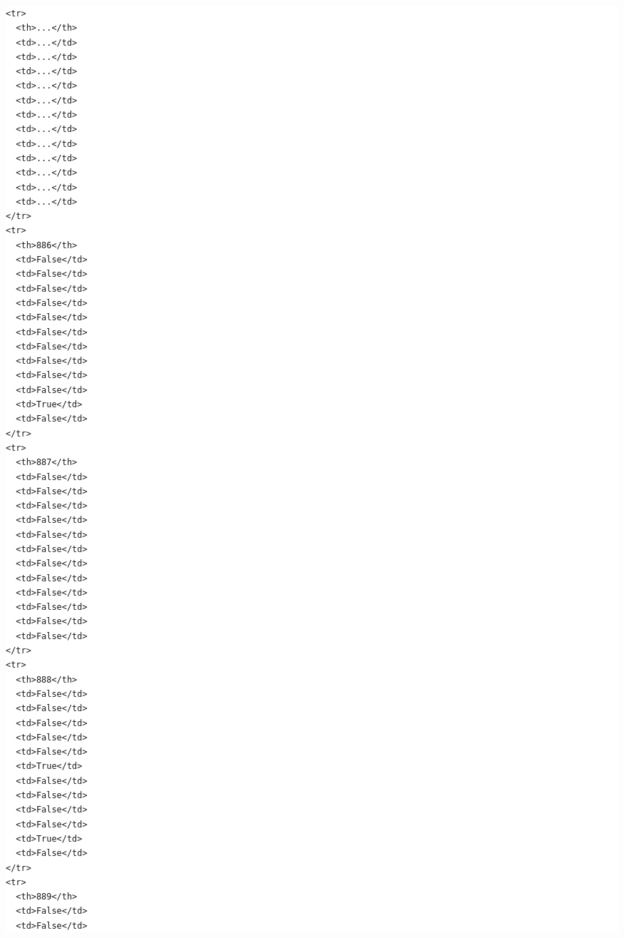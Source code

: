     <tr>
      <th>...</th>
      <td>...</td>
      <td>...</td>
      <td>...</td>
      <td>...</td>
      <td>...</td>
      <td>...</td>
      <td>...</td>
      <td>...</td>
      <td>...</td>
      <td>...</td>
      <td>...</td>
      <td>...</td>
    </tr>
    <tr>
      <th>886</th>
      <td>False</td>
      <td>False</td>
      <td>False</td>
      <td>False</td>
      <td>False</td>
      <td>False</td>
      <td>False</td>
      <td>False</td>
      <td>False</td>
      <td>False</td>
      <td>True</td>
      <td>False</td>
    </tr>
    <tr>
      <th>887</th>
      <td>False</td>
      <td>False</td>
      <td>False</td>
      <td>False</td>
      <td>False</td>
      <td>False</td>
      <td>False</td>
      <td>False</td>
      <td>False</td>
      <td>False</td>
      <td>False</td>
      <td>False</td>
    </tr>
    <tr>
      <th>888</th>
      <td>False</td>
      <td>False</td>
      <td>False</td>
      <td>False</td>
      <td>False</td>
      <td>True</td>
      <td>False</td>
      <td>False</td>
      <td>False</td>
      <td>False</td>
      <td>True</td>
      <td>False</td>
    </tr>
    <tr>
      <th>889</th>
      <td>False</td>
      <td>False</td>